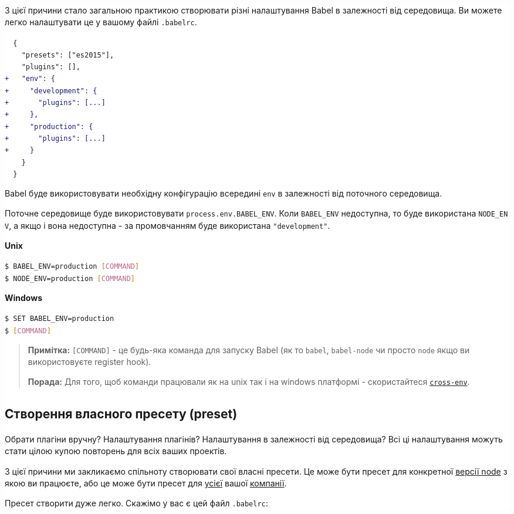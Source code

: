 З цієї причини стало загальною практикою створювати різні налаштування Babel в залежності від середовища. Ви можете легко налаштувати це у вашому файлі `.babelrc`.

```diff
  {
    "presets": ["es2015"],
    "plugins": [],
+   "env": {
+     "development": {
+       "plugins": [...]
+     },
+     "production": {
+       "plugins": [...]
+     }
    }
  }
```

Babel буде використовувати необхідну конфігурацію всередині `env` в залежності від поточного середовища.

Поточне середовище буде використовувати `process.env.BABEL_ENV`. Коли `BABEL_ENV` недоступна, то буде використана `NODE_ENV`, а якщо і вона недоступна - за промовчанням буде використана `"development"`.

**Unix**

```sh
$ BABEL_ENV=production [COMMAND]
$ NODE_ENV=production [COMMAND]
```

**Windows**

```sh
$ SET BABEL_ENV=production
$ [COMMAND]
```

> **Примітка:** `[COMMAND]` - це будь-яка команда для запуску Babel (як то `babel`, `babel-node` чи просто `node` якщо ви використовуєте register hook).
> 
> **Порада:** Для того, щоб команди працювали як на unix так і на windows платформі - скористайтеся [`cross-env`](https://www.npmjs.com/package/cross-env).

## <a id="toc-making-your-own-preset"></a>Створення власного пресету (preset)

Обрати плагіни вручну? Налаштування плагінів? Налаштування в залежності від середовища? Всі ці налаштування можуть стати цілою купою повторень для всіх ваших проектів.

З цієї причини ми закликаємо спільноту створювати свої власні пресети. Це може бути пресет для конкретної [версії node](https://github.com/leebenson/babel-preset-node5) з якою ви працюєте, або це може бути пресет для [усієї](https://github.com/cloudflare/babel-preset-cf) вашої [компанії](https://github.com/airbnb/babel-preset-airbnb).

Пресет створити дуже легко. Скажімо у вас є цей файл `.babelrc`:
